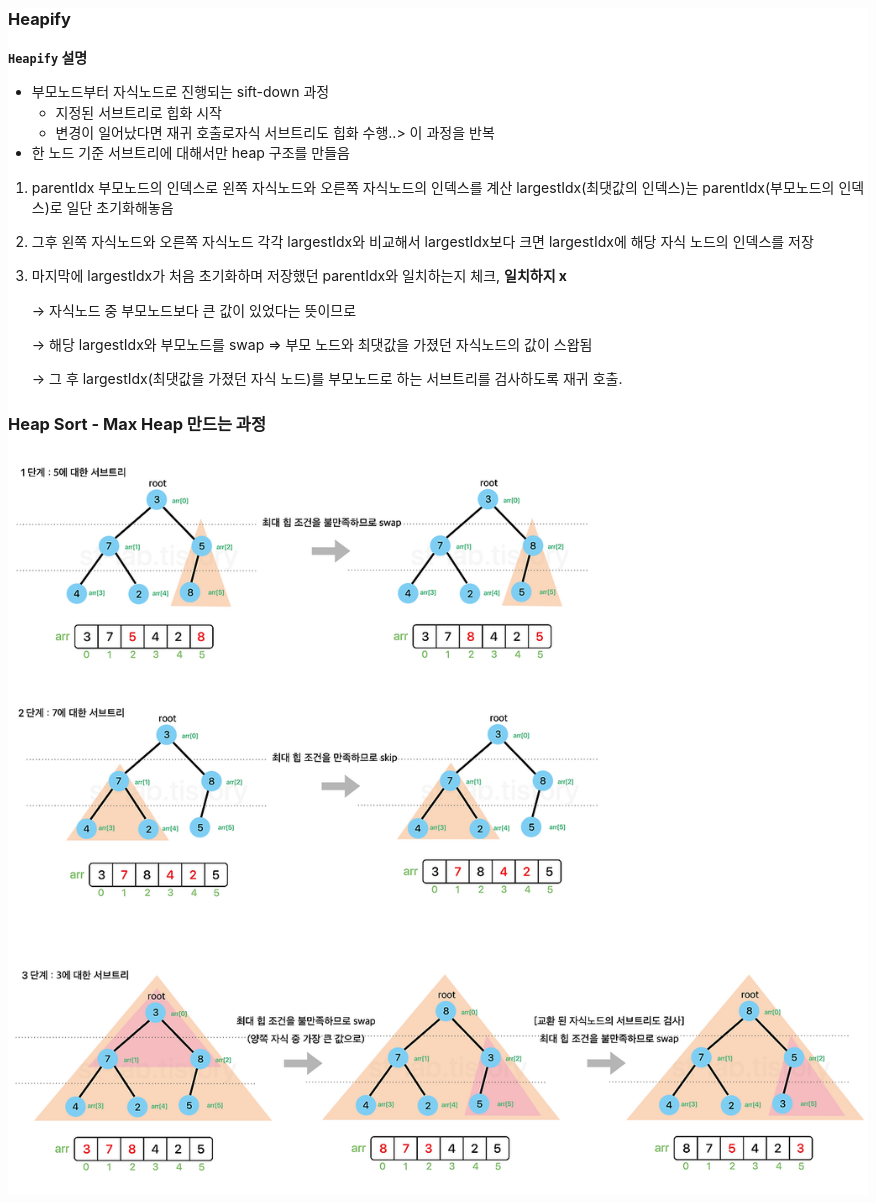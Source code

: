 
###  Heapify

**`Heapify` 설명**

- 부모노드부터 자식노드로 진행되는 sift-down 과정
    - 지정된 서브트리로 힙화 시작
    - 변경이 일어났다면 재귀 호출로자식 서브트리도 힙화 수행..> 이 과정을 반복
- 한 노드 기준 서브트리에 대해서만 heap 구조를 만들음
1. parentIdx 부모노드의 인덱스로 왼쪽 자식노드와 오른쪽 자식노드의 인덱스를 계산
   largestIdx(최댓값의 인덱스)는 parentIdx(부모노드의 인덱스)로 일단 초기화해놓음
2. 그후 왼쪽 자식노드와 오른쪽 자식노드 각각 largestIdx와 비교해서 largestIdx보다 크면 largestIdx에 해당 자식 노드의 인덱스를 저장
3. 마지막에 largestIdx가 처음 초기화하며 저장했던 parentIdx와 일치하는지 체크, **일치하지 x**

   → 자식노드 중 부모노드보다 큰 값이 있었다는 뜻이므로

   → 해당 largestIdx와 부모노드를 swap ⇒ 부모 노드와 최댓값을 가졌던 자식노드의 값이 스왑됨

   → 그 후 largestIdx(최댓값을 가졌던 자식 노드)를 부모노드로 하는 서브트리를 검사하도록 재귀 호출.

### Heap Sort - Max Heap 만드는 과정

<img src="../../assets/heap_sort.png"/>
